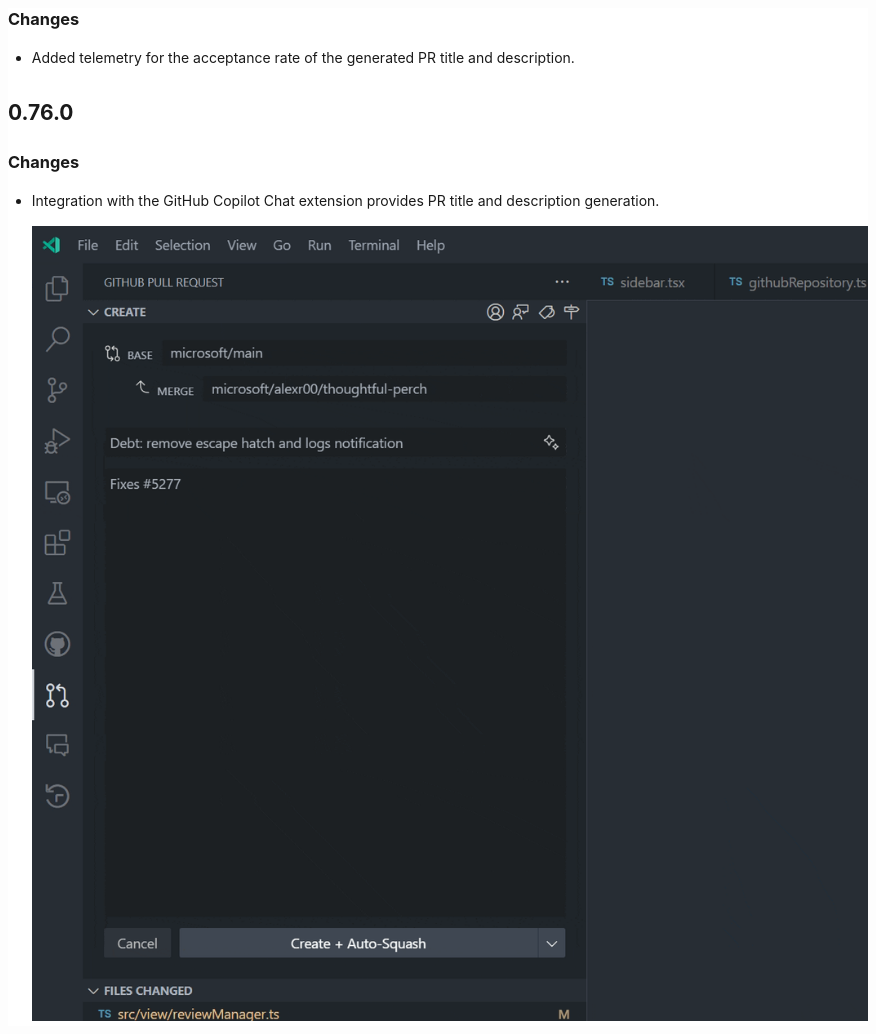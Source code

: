 ### Changes

- Added telemetry for the acceptance rate of the generated PR title and description.

## 0.76.0

### Changes

- Integration with the GitHub Copilot Chat extension provides PR title and description generation.

   ![GitHub Copilot Chat integration](/documentation/changelog/0.76.0/github-copilot-title-description.gif)
